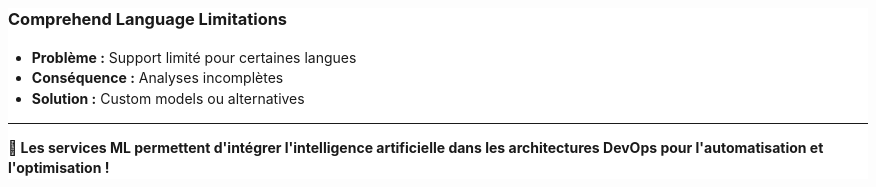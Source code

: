 ### **Comprehend Language Limitations**
- **Problème :** Support limité pour certaines langues
- **Conséquence :** Analyses incomplètes
- **Solution :** Custom models ou alternatives

---

**🎯 Les services ML permettent d'intégrer l'intelligence artificielle dans les architectures DevOps pour l'automatisation et l'optimisation !**